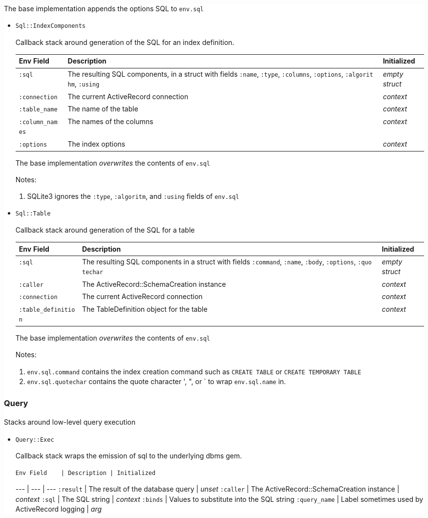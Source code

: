   The base implementation appends the options SQL to `env.sql`

* `Sql::IndexComponents`

  Callback stack around generation of the SQL for an index definition.

    Env Field    | Description | Initialized
    --- | --- | ---
    `:sql` | The resulting SQL components, in a struct with fields `:name`, `:type`, `:columns`, `:options`, `:algorithm`, `:using` | *empty struct*
    `:connection` | The current ActiveRecord connection | *context*
    `:table_name` | The name of the table | *context*
    `:column_names` | The names of the columns | *context*
    `:options`    | The index options | *context*

  The base implementation *overwrites* the contents of `env.sql`

  Notes:

  1. SQLite3 ignores the `:type`, `:algoritm`, and `:using` fields of `env.sql`

* `Sql::Table`

  Callback stack around generation of the SQL for a table

    Env Field    | Description | Initialized
    --- | --- | ---
    `:sql` | The resulting SQL components in a struct with fields `:command`, `:name`, `:body`, `:options`, `:quotechar` | *empty struct*
    `:caller`     | The ActiveRecord::SchemaCreation instance | *context*
    `:connection` | The current ActiveRecord connection | *context*
    `:table_definition` | The TableDefinition object for the table | *context*

  The base implementation *overwrites* the contents of `env.sql`

  Notes:

  1. `env.sql.command` contains the index creation command such as `CREATE TABLE` or `CREATE TEMPORARY TABLE`
  2. `env.sql.quotechar` contains the quote character ', ", or \` to wrap `env.sql.name` in.


### Query

Stacks around low-level query execution

* `Query::Exec`

  Callback stack wraps the emission of sql to the underlying dbms gem.

      Env Field    | Description | Initialized
    --- | --- | ---
    `:result` | The result of the database query | *unset*
    `:caller`     | The ActiveRecord::SchemaCreation instance | *context*
    `:sql`        | The SQL string | *context*
    `:binds`      | Values to substitute into the SQL string
    `:query_name` | Label sometimes used by ActiveRecord logging | *arg*

